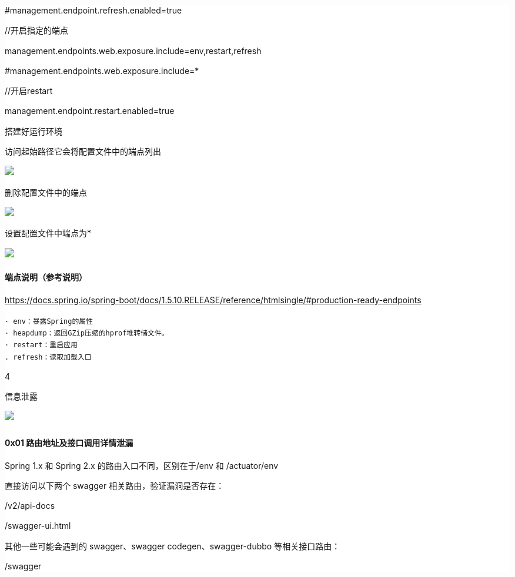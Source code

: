#management.endpoint.refresh.enabled=true  
  
//开启指定的端点  
  
management.endpoints.web.exposure.include=env,restart,refresh  
  
#management.endpoints.web.exposure.include=*  
  
//开启restart  
  
management.endpoint.restart.enabled=true  
  
  
搭建好运行环境  
  
访问起始路径它会将配置文件中的端点列出  
  
![](https://mmbiz.qpic.cn/mmbiz_png/7DjZohx9gzztnpl1SYbO5VEI87I728xDe3iaGpytw6xPbc6noN0Xz5uFUmcBXUcvlarqMg6tt2YM7gppNfiaPmNA/640?wx_fmt=png "")  
  
  
删除配置文件中的端点  
  
![](https://mmbiz.qpic.cn/mmbiz_png/7DjZohx9gzztnpl1SYbO5VEI87I728xD6ZvmfDF9cAcgGAnS6QiacfJRgwxEiajvGgNovJ4vibgWCZqn9CzyYcmUw/640?wx_fmt=png "")  
  
设置配置文件中端点为*  
  
![](https://mmbiz.qpic.cn/mmbiz_png/7DjZohx9gzztnpl1SYbO5VEI87I728xD7qyURggpicZhIbfe1jp2icDJEDFBwxic1JOSCs2ibibLabfzYC9YMRDDzyA/640?wx_fmt=png "")  
  
#### 端点说明（参考说明）  
  
https://docs.spring.io/spring-boot/docs/1.5.10.RELEASE/reference/htmlsingle/#production-ready-endpoints  
```
· env：暴露Spring的属性
· heapdump：返回GZip压缩的hprof堆转储文件。
· restart：重启应用
. refresh：读取加载入口
```  
  
4  
  
信息泄露  
  
![](https://mmbiz.qpic.cn/mmbiz_png/Gwibg4AaZyKNc3WyY7tKib0Kn8zRC3hniabfUrK40YwbNlEbC5IuguflQIvctjBC46gLH5lpWa22YvF4XSvdSSTVA/640?wx_fmt=png "")  
  
###   
#### 0x01 路由地址及接口调用详情泄漏  
  
Spring 1.x 和 Spring 2.x 的路由入口不同，区别在于/env 和 /actuator/env  
  
直接访问以下两个 swagger 相关路由，验证漏洞是否存在：  
  
/v2/api-docs  
  
/swagger-ui.html  
  
  
其他一些可能会遇到的 swagger、swagger codegen、swagger-dubbo 等相关接口路由：  
  
/swagger  
  
